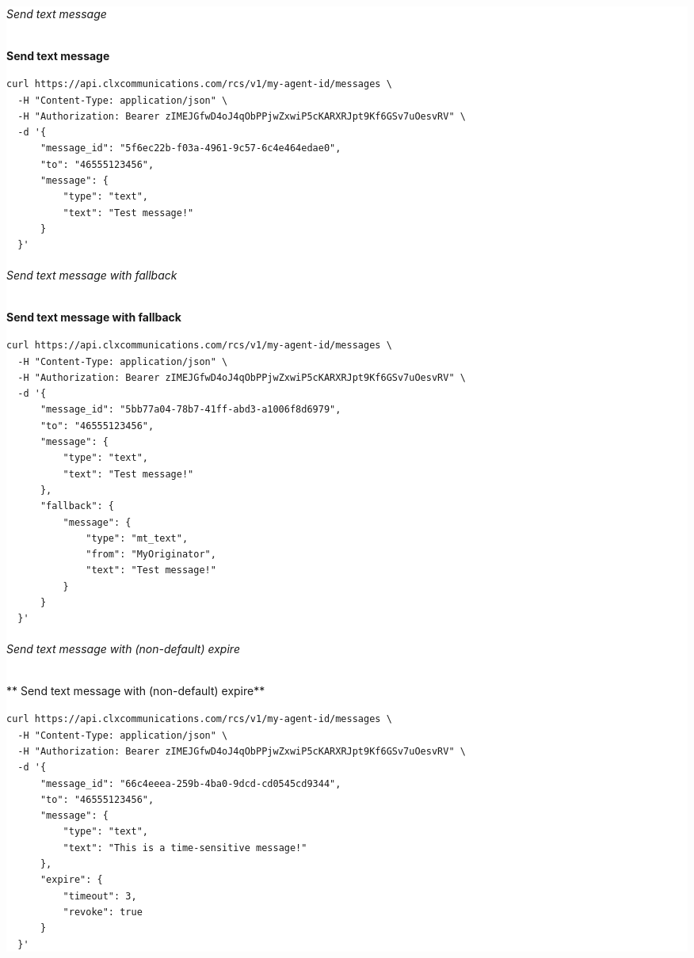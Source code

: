 ###### Send text message

**Send text message**
```curl
curl https://api.clxcommunications.com/rcs/v1/my-agent-id/messages \
  -H "Content-Type: application/json" \
  -H "Authorization: Bearer zIMEJGfwD4oJ4qObPPjwZxwiP5cKARXRJpt9Kf6GSv7uOesvRV" \
  -d '{
      "message_id": "5f6ec22b-f03a-4961-9c57-6c4e464edae0",
      "to": "46555123456",
      "message": {
          "type": "text",
          "text": "Test message!"
      }
  }'
```


###### Send text message with fallback

**Send text message with fallback**
```curl
curl https://api.clxcommunications.com/rcs/v1/my-agent-id/messages \
  -H "Content-Type: application/json" \
  -H "Authorization: Bearer zIMEJGfwD4oJ4qObPPjwZxwiP5cKARXRJpt9Kf6GSv7uOesvRV" \
  -d '{
      "message_id": "5bb77a04-78b7-41ff-abd3-a1006f8d6979",
      "to": "46555123456",
      "message": {
          "type": "text",
          "text": "Test message!"
      },
      "fallback": {
          "message": {
              "type": "mt_text",
              "from": "MyOriginator",
              "text": "Test message!"
          }
      }
  }'
```


###### Send text message with (non-default) expire

** Send text message with (non-default) expire**
```curl
curl https://api.clxcommunications.com/rcs/v1/my-agent-id/messages \
  -H "Content-Type: application/json" \
  -H "Authorization: Bearer zIMEJGfwD4oJ4qObPPjwZxwiP5cKARXRJpt9Kf6GSv7uOesvRV" \
  -d '{
      "message_id": "66c4eeea-259b-4ba0-9dcd-cd0545cd9344",
      "to": "46555123456",
      "message": {
          "type": "text",
          "text": "This is a time-sensitive message!"
      },
      "expire": {
          "timeout": 3,
          "revoke": true
      }
  }'
```
